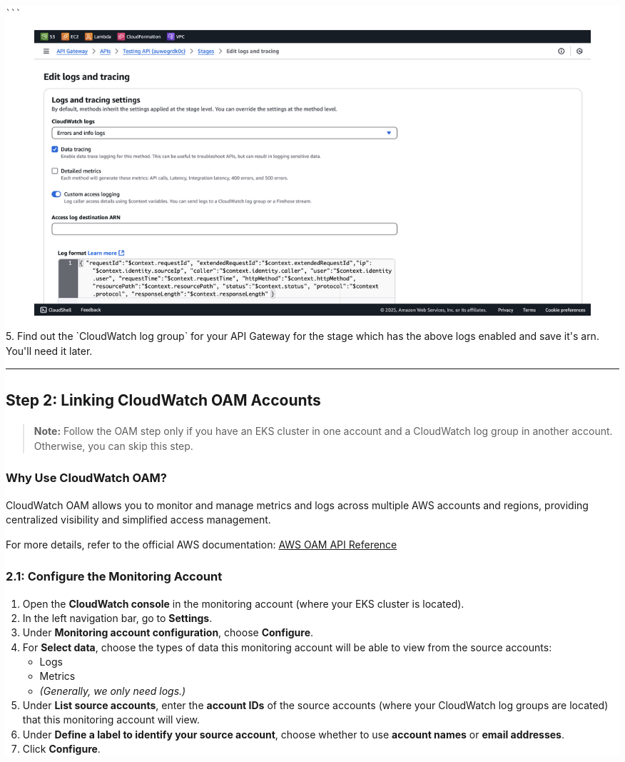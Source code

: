     ```
  <figure><img src="../../.gitbook/assets/aws-api-gateway-3.png" alt=""><figcaption></figcaption></figure>
5.  Find out the `CloudWatch log group` for your API Gateway for the stage which has the above logs enabled and save it's arn. You'll need it later.

----------

## Step 2: Linking CloudWatch OAM Accounts

> **Note:** Follow the OAM step only if you have an EKS cluster in one account and a CloudWatch log group in another account. Otherwise, you can skip this step.

### Why Use CloudWatch OAM?
CloudWatch OAM allows you to monitor and manage metrics and logs across multiple AWS accounts and regions, providing centralized visibility and simplified access management.

For more details, refer to the official AWS documentation: [AWS OAM API Reference](https://docs.aws.amazon.com/OAM/latest/APIReference/Welcome.html)

### 2.1: Configure the Monitoring Account
1. Open the **CloudWatch console** in the monitoring account (where your EKS cluster is located).
2. In the left navigation bar, go to **Settings**.
3. Under **Monitoring account configuration**, choose **Configure**.
4. For **Select data**, choose the types of data this monitoring account will be able to view from the source accounts:
   - Logs
   - Metrics
   - *(Generally, we only need logs.)*
5. Under **List source accounts**, enter the **account IDs** of the source accounts (where your CloudWatch log groups are located) that this monitoring account will view.
6. Under **Define a label to identify your source account**, choose whether to use **account names** or **email addresses**.
7. Click **Configure**.
